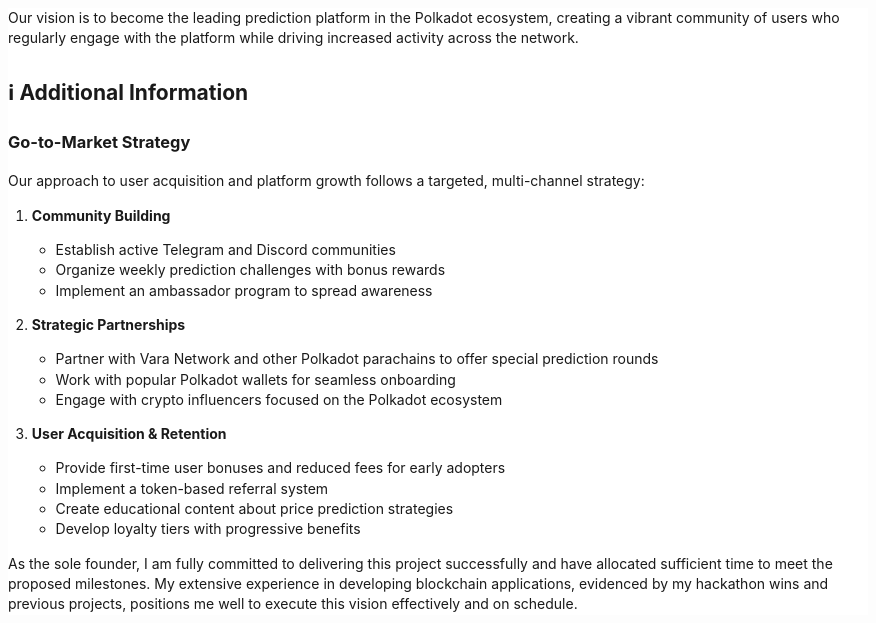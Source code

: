 Our vision is to become the leading prediction platform in the Polkadot ecosystem, creating a vibrant community of users who regularly engage with the platform while driving increased activity across the network.

## ℹ️ Additional Information

### Go-to-Market Strategy
Our approach to user acquisition and platform growth follows a targeted, multi-channel strategy:

1. **Community Building**
   - Establish active Telegram and Discord communities
   - Organize weekly prediction challenges with bonus rewards
   - Implement an ambassador program to spread awareness

2. **Strategic Partnerships**
   - Partner with Vara Network and other Polkadot parachains to offer special prediction rounds
   - Work with popular Polkadot wallets for seamless onboarding
   - Engage with crypto influencers focused on the Polkadot ecosystem

3. **User Acquisition & Retention**
   - Provide first-time user bonuses and reduced fees for early adopters
   - Implement a token-based referral system
   - Create educational content about price prediction strategies
   - Develop loyalty tiers with progressive benefits

As the sole founder, I am fully committed to delivering this project successfully and have allocated sufficient time to meet the proposed milestones. My extensive experience in developing blockchain applications, evidenced by my hackathon wins and previous projects, positions me well to execute this vision effectively and on schedule.
